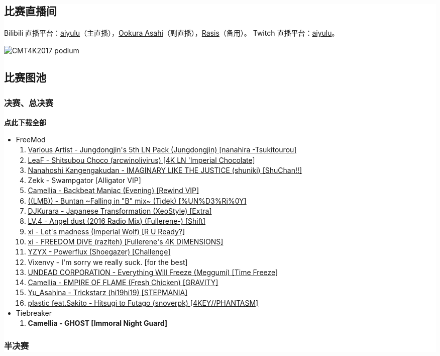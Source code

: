 ## 比赛直播间

Bilibili 直播平台：[aiyulu](http://live.bilibili.com/10183)（主直播），[Ookura Asahi](http://live.bilibili.com/272810)（副直播），[Rasis](http://live.bilibili.com/5333)（备用）。
Twitch 直播平台：[aiyulu](https://www.twitch.tv/aiyulu)。

![CMT4K2017 podium](img/podium.png)

## 比赛图池

### 决赛、总决赛

[**点此下载全部**](https://1drv.ms/users/s!AuGED5b9f0uloUllsnHx59aQyaoa)

- FreeMod
  1. [Various Artist - Jungdongjin's 5th LN Pack (Jungdongjin) \[nanahira -Tsukitourou\]](https://osu.ppy.sh/beatmapsets/617068#mania/1301846)
  2. [LeaF - Shitsubou Choco (arcwinolivirus) \[4K LN 'Imperial Chocolate\]](https://osu.ppy.sh/beatmapsets/602887#mania/1273424)
  3. [Nanahoshi Kangengakudan - IMAGINARY LIKE THE JUSTICE (shuniki) \[ShuChan!!\]](https://osu.ppy.sh/beatmapsets/550148#mania/1165250)
  4. Zekk - Swampgator \[Alligator VIP\]
  5. [Camellia - Backbeat Maniac (Evening) \[Rewind VIP\]](https://osu.ppy.sh/beatmapsets/586848#mania/1242696)
  6. [((LMB)) - Buntan \~Falling in "B" mix\~ (Tidek) \[%UN%D3%Ri%0Y\]](https://osu.ppy.sh/beatmapsets/569225#mania/1206728)
  7. [DJKurara - Japanese Transformation (XeoStyle) \[Extra\]](https://osu.ppy.sh/beatmapsets/520438#mania/1105693)
  8. [LV.4 - Angel dust (2016 Radio Mix) (Fullerene-) \[Shift\]](https://osu.ppy.sh/beatmapsets/598874#mania/1265848)
  9. [xi - Let's madness (Imperial Wolf) \[R U Ready?\]](https://osu.ppy.sh/beatmapsets/527017#mania/1118209)
  10. [xi - FREEDOM DiVE (razlteh) \[Fullerene's 4K DIMENSIONS\]](https://osu.ppy.sh/beatmapsets/173612#mania/473228)
  11. [YZYX - Powerflux (Shoegazer) \[Challenge\]](https://osu.ppy.sh/beatmapsets/390410#mania/850891)
  12. Vixenvy - I'm sorry we really suck. \[for the best\]
  13. [UNDEAD CORPORATION - Everything Will Freeze (Meggumi) \[Time Freeze\]](https://osu.ppy.sh/beatmapsets/298452#mania/673308)
  14. [Camellia - EMPIRE OF FLAME (Fresh Chicken) \[GRAVITY\]](https://osu.ppy.sh/beatmapsets/415934#mania/901134)
  15. [Yu_Asahina - Trickstarz (hi19hi19) \[STEPMANIA\]](https://osu.ppy.sh/beatmapsets/349432#mania/770548)
  16. [plastic feat.Sakito - Hitsugi to Futago (snoverpk) \[4KEY//PHANTASM\]](https://osu.ppy.sh/beatmapsets/516255#mania/1097111)
- Tiebreaker
  1. **Camellia - GHOST \[Immoral Night Guard\]**

### 半决赛
